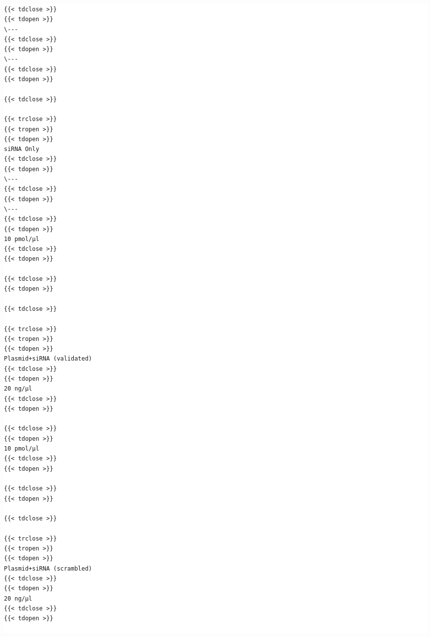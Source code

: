     {{< tdclose >}}
    {{< tdopen >}}
    \---
    {{< tdclose >}}
    {{< tdopen >}}
    \---
    {{< tdclose >}}
    {{< tdopen >}}
     
    {{< tdclose >}}
    
    {{< trclose >}}
    {{< tropen >}}
    {{< tdopen >}}
    siRNA Only
    {{< tdclose >}}
    {{< tdopen >}}
    \---
    {{< tdclose >}}
    {{< tdopen >}}
    \---
    {{< tdclose >}}
    {{< tdopen >}}
    10 pmol/µl
    {{< tdclose >}}
    {{< tdopen >}}
     
    {{< tdclose >}}
    {{< tdopen >}}
     
    {{< tdclose >}}
    
    {{< trclose >}}
    {{< tropen >}}
    {{< tdopen >}}
    Plasmid+siRNA (validated)
    {{< tdclose >}}
    {{< tdopen >}}
    20 ng/µl
    {{< tdclose >}}
    {{< tdopen >}}
     
    {{< tdclose >}}
    {{< tdopen >}}
    10 pmol/µl
    {{< tdclose >}}
    {{< tdopen >}}
     
    {{< tdclose >}}
    {{< tdopen >}}
     
    {{< tdclose >}}
    
    {{< trclose >}}
    {{< tropen >}}
    {{< tdopen >}}
    Plasmid+siRNA (scrambled)
    {{< tdclose >}}
    {{< tdopen >}}
    20 ng/µl
    {{< tdclose >}}
    {{< tdopen >}}
     